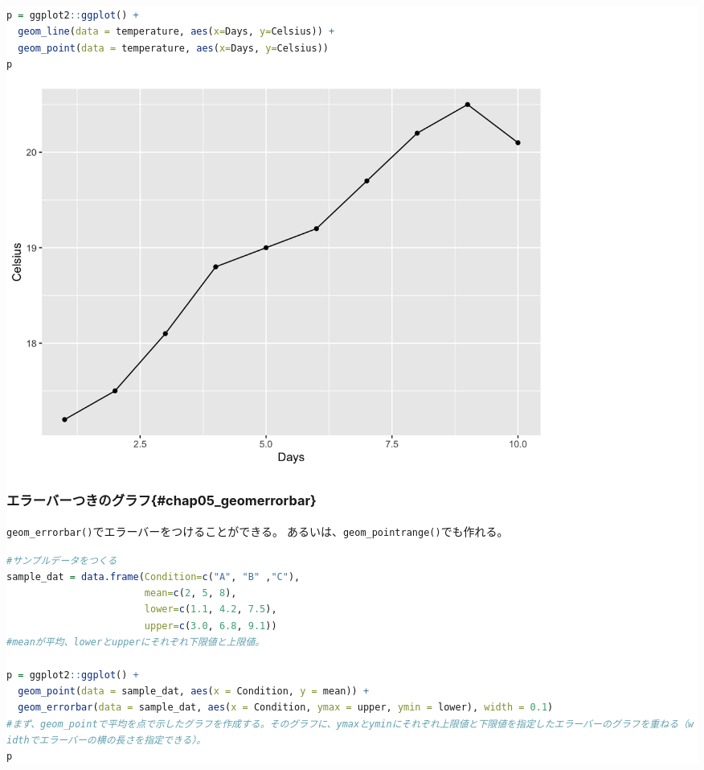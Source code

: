 ``` r
p = ggplot2::ggplot() + 
  geom_line(data = temperature, aes(x=Days, y=Celsius)) + 
  geom_point(data = temperature, aes(x=Days, y=Celsius)) 
p
```

<img src="05-graph_files/figure-html/unnamed-chunk-19-1.png" width="672" />

### エラーバーつきのグラフ{#chap05_geomerrorbar}

`geom_errorbar()`でエラーバーをつけることができる。
あるいは、`geom_pointrange()`でも作れる。


``` r
#サンプルデータをつくる
sample_dat = data.frame(Condition=c("A", "B" ,"C"), 
                        mean=c(2, 5, 8), 
                        lower=c(1.1, 4.2, 7.5), 
                        upper=c(3.0, 6.8, 9.1))
#meanが平均、lowerとupperにそれぞれ下限値と上限値。

p = ggplot2::ggplot() + 
  geom_point(data = sample_dat, aes(x = Condition, y = mean)) + 
  geom_errorbar(data = sample_dat, aes(x = Condition, ymax = upper, ymin = lower), width = 0.1) 
#まず、geom_pointで平均を点で示したグラフを作成する。そのグラフに、ymaxとyminにそれぞれ上限値と下限値を指定したエラーバーのグラフを重ねる（widthでエラーバーの横の長さを指定できる）。
p
```
